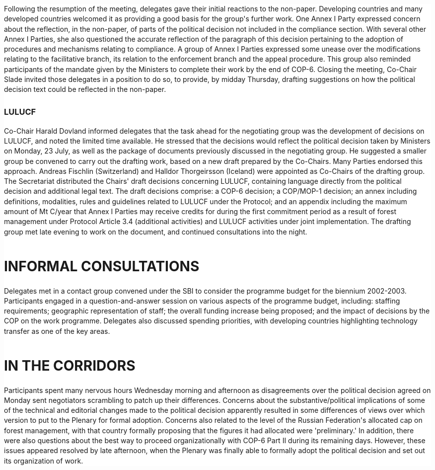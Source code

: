Following the resumption of the meeting, delegates gave their  initial reactions to the non-paper. Developing countries and many  developed countries welcomed it as providing a good basis for the  group's further work. One Annex I Party expressed concern about  the reflection, in the non-paper, of parts of the political  decision not included in the compliance section. With several  other Annex I Parties, she also questioned the accurate reflection  of the paragraph of this decision pertaining to the adoption of  procedures and mechanisms relating to compliance. A group of Annex  I Parties expressed some unease  over the modifications relating  to the facilitative branch, its relation to the enforcement branch  and the appeal procedure. This group also reminded participants of  the mandate given by the Ministers to complete their work by the  end of COP-6. Closing the meeting, Co-Chair Slade invited those  delegates in a position to do so, to provide, by midday Thursday,  drafting suggestions on how the political decision text could be  reflected in the non-paper.

### LULUCF

Co-Chair Harald Dovland informed delegates that the task  ahead for the negotiating group was the development of decisions  on LULUCF, and noted the limited time available. He stressed that  the decisions would reflect the political decision taken by  Ministers on Monday, 23 July, as well as the package of documents  previously discussed in the negotiating group. He suggested a  smaller group be convened to carry out the drafting work, based on  a new draft prepared by the Co-Chairs. Many Parties endorsed this  approach. Andreas Fischlin (Switzerland) and Halldor Thorgeirsson  (Iceland) were appointed as Co-Chairs of the drafting group. The  Secretariat distributed the Chairs' draft decisions concerning  LULUCF, containing language directly from the political decision  and additional legal text. The draft decisions comprise: a COP-6  decision; a COP/MOP-1 decision; an annex including definitions,  modalities, rules and guidelines related to LULUCF under the  Protocol; and an appendix including the maximum amount of Mt  C/year that Annex I Parties may receive credits for during the  first commitment period as a result of forest management under  Protocol Article 3.4 (additional activities) and LULUCF activities  under joint implementation. The drafting group met late evening to  work on the document, and continued consultations into the night.

# INFORMAL CONSULTATIONS

Delegates met in a contact group convened under the SBI to  consider the programme budget for the biennium 2002-2003.  Participants engaged in a question-and-answer session on various  aspects of the programme budget, including: staffing requirements;  geographic representation of staff; the overall funding increase  being proposed; and the impact of decisions by the COP on the work  programme. Delegates also discussed spending priorities, with  developing countries highlighting technology transfer as one of  the key areas.

# IN THE CORRIDORS

Participants spent many nervous hours Wednesday morning and  afternoon as disagreements over the political decision agreed on  Monday sent negotiators scrambling to patch up their differences.  Concerns about the substantive/political implications of some of  the technical and editorial changes made to the political decision  apparently resulted in some differences of views over which  version to put to the Plenary for formal adoption. Concerns also  related to the level of the Russian Federation's allocated cap on  forest management, with that country formally proposing that the  figures it had allocated were 'preliminary.' In addition, there  were also questions about the best way to proceed organizationally  with COP-6 Part II during its remaining days. However, these  issues appeared resolved by late afternoon, when the Plenary was  finally able to formally adopt the political decision and set out  its organization of work.
